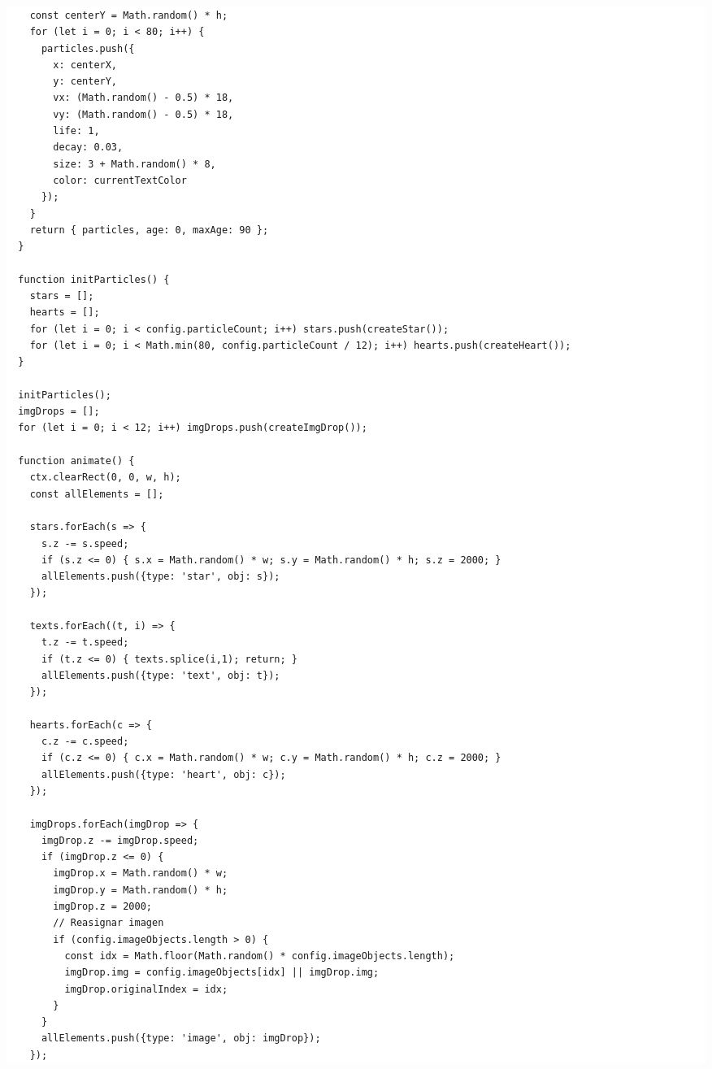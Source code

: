         const centerY = Math.random() * h;
        for (let i = 0; i < 80; i++) {
          particles.push({
            x: centerX,
            y: centerY,
            vx: (Math.random() - 0.5) * 18,
            vy: (Math.random() - 0.5) * 18,
            life: 1,
            decay: 0.03,
            size: 3 + Math.random() * 8,
            color: currentTextColor
          });
        }
        return { particles, age: 0, maxAge: 90 };
      }

      function initParticles() {
        stars = [];
        hearts = [];
        for (let i = 0; i < config.particleCount; i++) stars.push(createStar());
        for (let i = 0; i < Math.min(80, config.particleCount / 12); i++) hearts.push(createHeart());
      }

      initParticles();
      imgDrops = [];
      for (let i = 0; i < 12; i++) imgDrops.push(createImgDrop());

      function animate() {
        ctx.clearRect(0, 0, w, h);
        const allElements = [];

        stars.forEach(s => {
          s.z -= s.speed;
          if (s.z <= 0) { s.x = Math.random() * w; s.y = Math.random() * h; s.z = 2000; }
          allElements.push({type: 'star', obj: s});
        });

        texts.forEach((t, i) => {
          t.z -= t.speed;
          if (t.z <= 0) { texts.splice(i,1); return; }
          allElements.push({type: 'text', obj: t});
        });

        hearts.forEach(c => {
          c.z -= c.speed;
          if (c.z <= 0) { c.x = Math.random() * w; c.y = Math.random() * h; c.z = 2000; }
          allElements.push({type: 'heart', obj: c});
        });

        imgDrops.forEach(imgDrop => {
          imgDrop.z -= imgDrop.speed;
          if (imgDrop.z <= 0) {
            imgDrop.x = Math.random() * w;
            imgDrop.y = Math.random() * h;
            imgDrop.z = 2000;
            // Reasignar imagen
            if (config.imageObjects.length > 0) {
              const idx = Math.floor(Math.random() * config.imageObjects.length);
              imgDrop.img = config.imageObjects[idx] || imgDrop.img;
              imgDrop.originalIndex = idx;
            }
          }
          allElements.push({type: 'image', obj: imgDrop});
        });

